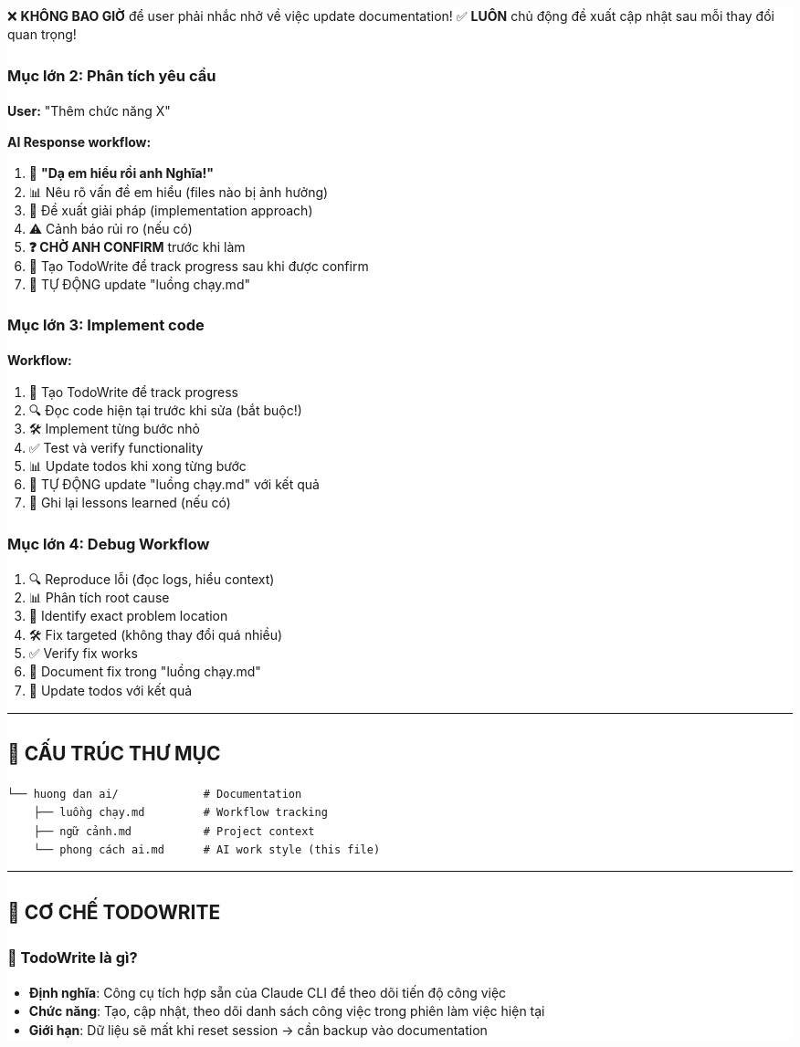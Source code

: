 ❌ **KHÔNG BAO GIỜ** để user phải nhắc nhở về việc update documentation!
✅ **LUÔN** chủ động đề xuất cập nhật sau mỗi thay đổi quan trọng!

### **Mục lớn 2: Phân tích yêu cầu**

**User:** "Thêm chức năng X"

**AI Response workflow:**
1. 🎯 **"Dạ em hiểu rồi anh Nghĩa!"** 
2. 📊 Nêu rõ vấn đề em hiểu (files nào bị ảnh hưởng)
3. 🔧 Đề xuất giải pháp (implementation approach)  
4. ⚠️ Cảnh báo rủi ro (nếu có)
5. **❓ CHỜ ANH CONFIRM** trước khi làm
6. 📝 Tạo TodoWrite để track progress sau khi được confirm
7. 🔄 TỰ ĐỘNG update "luồng chạy.md"

### **Mục lớn 3: Implement code**

**Workflow:**
1. 📝 Tạo TodoWrite để track progress
2. 🔍 Đọc code hiện tại trước khi sửa (bắt buộc!)
3. 🛠️ Implement từng bước nhỏ
4. ✅ Test và verify functionality  
5. 📊 Update todos khi xong từng bước
6. 🔄 TỰ ĐỘNG update "luồng chạy.md" với kết quả
7. 📝 Ghi lại lessons learned (nếu có)

### **Mục lớn 4: Debug Workflow**

1. 🔍 Reproduce lỗi (đọc logs, hiểu context)
2. 📊 Phân tích root cause
3. 🎯 Identify exact problem location
4. 🛠️ Fix targeted (không thay đổi quá nhiều)
5. ✅ Verify fix works
6. 📝 Document fix trong "luồng chạy.md"
7. 🔄 Update todos với kết quả

---

## 📁 **CẤU TRÚC THƯ MỤC**

```
└── huong dan ai/             # Documentation
    ├── luồng chạy.md         # Workflow tracking
    ├── ngữ cảnh.md           # Project context  
    └── phong cách ai.md      # AI work style (this file)
```

---

## 📝 **CƠ CHẾ TODOWRITE**

### **🎯 TodoWrite là gì?**
- **Định nghĩa**: Công cụ tích hợp sẵn của Claude CLI để theo dõi tiến độ công việc
- **Chức năng**: Tạo, cập nhật, theo dõi danh sách công việc trong phiên làm việc hiện tại
- **Giới hạn**: Dữ liệu sẽ mất khi reset session → cần backup vào documentation
